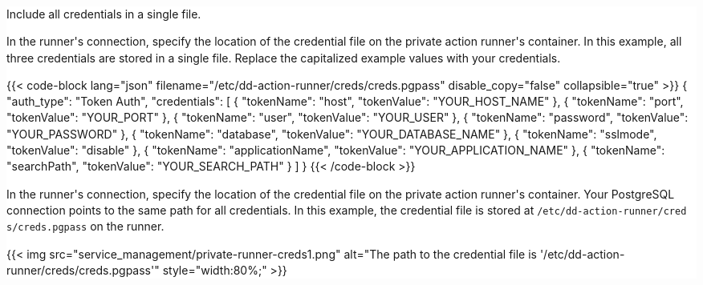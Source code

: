 Include all credentials in a single file.

In the runner's connection, specify the location of the credential file on the private action runner's container. In this example, all three credentials are stored in a single file. Replace the capitalized example values with your credentials.

{{< code-block lang="json" filename="/etc/dd-action-runner/creds/creds.pgpass" disable_copy="false" collapsible="true" >}}
{
        "auth_type": "Token Auth",
        "credentials": [
                {
                        "tokenName": "host",
                        "tokenValue": "YOUR_HOST_NAME"
                },
                {
                        "tokenName": "port",
                        "tokenValue": "YOUR_PORT"
                },
                {
                        "tokenName": "user",
                        "tokenValue": "YOUR_USER"
                },
                {
                        "tokenName": "password",
                        "tokenValue": "YOUR_PASSWORD"
                },
                {
                        "tokenName": "database",
                        "tokenValue": "YOUR_DATABASE_NAME"
                },
                {
                        "tokenName": "sslmode",
                        "tokenValue": "disable"
                },
                {
                        "tokenName": "applicationName",
                        "tokenValue": "YOUR_APPLICATION_NAME"
                },
                {
                        "tokenName": "searchPath",
                        "tokenValue": "YOUR_SEARCH_PATH"
                }
        ]
}
{{< /code-block >}}

In the runner's connection, specify the location of the credential file on the private action runner's container. Your PostgreSQL connection points to the same path for all credentials. In this example, the credential file is stored at `/etc/dd-action-runner/creds/creds.pgpass` on the runner.

{{< img src="service_management/private-runner-creds1.png" alt="The path to the credential file is '/etc/dd-action-runner/creds/creds.pgpass'" style="width:80%;" >}}

